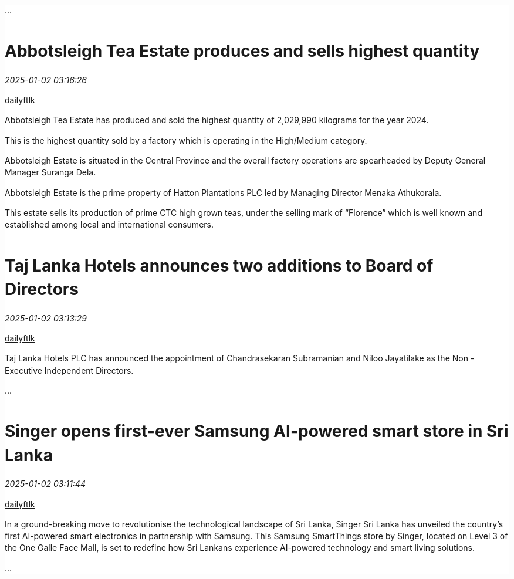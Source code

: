 ...



# Abbotsleigh Tea Estate produces and sells highest quantity

*2025-01-02 03:16:26*

[dailyftlk](https://www.ft.lk/business/Abbotsleigh-Tea-Estate-produces-and-sells-highest-quantity/34-771297)

Abbotsleigh Tea Estate has produced and sold the highest quantity of 2,029,990 kilograms for the year 2024.

This is the highest quantity sold by a factory which is operating in the High/Medium category.

Abbotsleigh Estate is situated in the Central Province and the overall factory operations are spearheaded by Deputy General Manager Suranga Dela.

Abbotsleigh Estate is the prime property of Hatton Plantations PLC led by Managing Director Menaka Athukorala.

This estate sells its production of prime CTC high grown teas, under the selling mark of “Florence” which is well known and established among local and international consumers.



# Taj Lanka Hotels announces two additions to Board of Directors

*2025-01-02 03:13:29*

[dailyftlk](https://www.ft.lk/business/Taj-Lanka-Hotels-announces-two-additions-to-Board-of-Directors/34-771296)

Taj Lanka Hotels PLC has announced the appointment of Chandrasekaran Subramanian and Niloo Jayatilake as the Non -Executive Independent Directors.

...



# Singer opens first-ever Samsung  AI-powered smart store in Sri Lanka

*2025-01-02 03:11:44*

[dailyftlk](https://www.ft.lk/business/Singer-opens-first-ever-Samsung-AI-powered-smart-store-in-Sri-Lanka/34-771295)

In a ground-breaking move to revolutionise the technological landscape of Sri Lanka, Singer Sri Lanka has unveiled the country’s first AI-powered smart electronics in partnership with Samsung. This Samsung SmartThings store by Singer, located on Level 3 of the One Galle Face Mall, is set to redefine how Sri Lankans experience AI-powered technology and smart living solutions.

...
